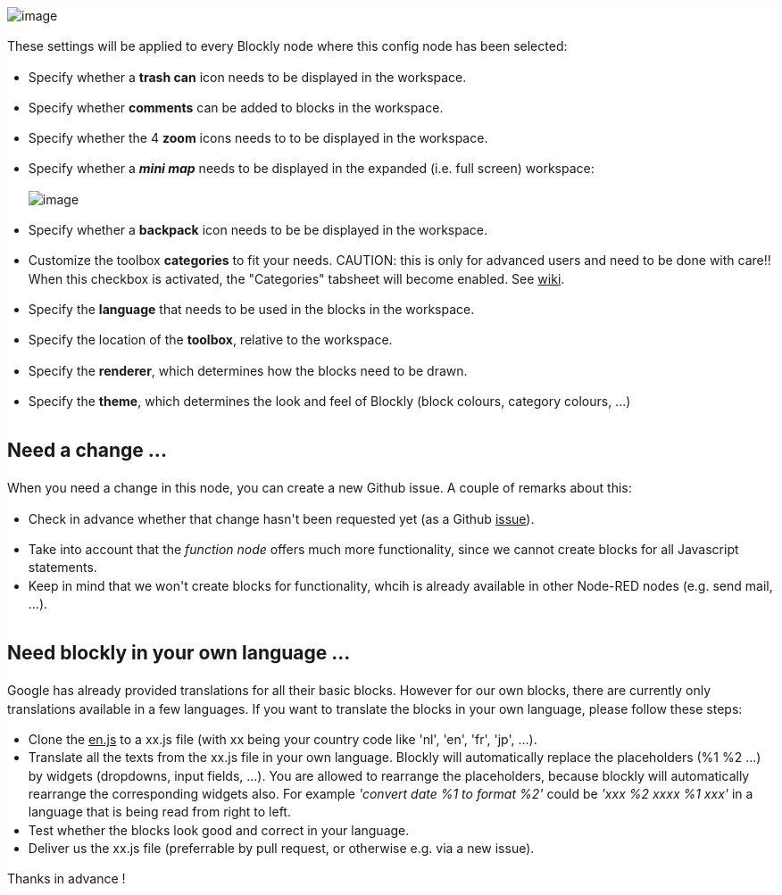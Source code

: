 ![image](https://github.com/bartbutenaers/node-red-contrib-blockly/assets/14224149/bbd27965-f83c-4a03-8583-98ce53c40f0f)

These settings will be applied to every Blockly node where this config node has been selected:
+ Specify whether a **trash can** icon needs to be displayed in the workspace.
+ Specify whether **comments** can be added to blocks in the workspace.
+ Specify whether the 4 **zoom** icons needs to to be displayed in the workspace.
+ Specify whether a ***mini map*** needs to be displayed in the expanded (i.e. full screen) workspace:

   ![image](https://github.com/bartbutenaers/node-red-contrib-blockly/assets/14224149/f3c2c6f2-e372-4c82-9395-6d98fcb9162d)
  
+ Specify whether a **backpack** icon needs to be be displayed in the workspace.
+ Customize the toolbox **categories** to fit your needs. CAUTION: this is only for advanced users and need to be done with care!!  When this checkbox is activated, the "Categories" tabsheet will become enabled.  See [wiki](https://github.com/bartbutenaers/node-red-contrib-blockly/wiki/Customizing-the-toolbox).
+ Specify the **language** that needs to be used in the blocks in the workspace.
+ Specify the location of the **toolbox**, relative to the workspace.
+ Specify the **renderer**, which determines how the blocks need to be drawn.
+ Specify the **theme**, which determines the look and feel of Blockly (block colours, category colours, ...)

## Need a change ...
When you need a change in this node, you can create a new Github issue.  A couple of remarks about this:
+ Check in advance whether that change hasn't been requested yet (as a Github [issue](https://github.com/bartbutenaers/node-red-contrib-blockly/issues)).  
* Take into account that the *function node* offers much more functionality, since we cannot create blocks for all Javascript statements.  
* Keep in mind that we won't create blocks for functionality, whcih is already available in other Node-RED nodes (e.g. send mail, ...).

## Need blockly in your own language ...
Google has already provided translations for all their basic blocks.  However for our own blocks, there are currently only translations available in a few languages.  If you want to translate the blocks in your own language, please follow these steps:
+ Clone the [en.js](https://github.com/bartbutenaers/node-red-contrib-blockly/blob/master/messages/en.js) to a xx.js file (with xx being your country code like 'nl', 'en', 'fr', 'jp', ...).
+ Translate all the texts from the xx.js file in your own language.  Blockly will automatically replace the placeholders (%1 %2 ...) by widgets (dropdowns, input fields, ...).  You are allowed to rearrange the placeholders, because blockly will automatically rearrange the corresponding widgets also.  For example *'convert date %1 to format %2'* could be *'xxx %2 xxxx %1 xxx'* in a language that is being read from right to left.
+ Test whether the blocks look good and correct in your language.
+ Deliver us the xx.js file (preferrable by pull request, or otherwise e.g. via a new issue).

Thanks in advance !
